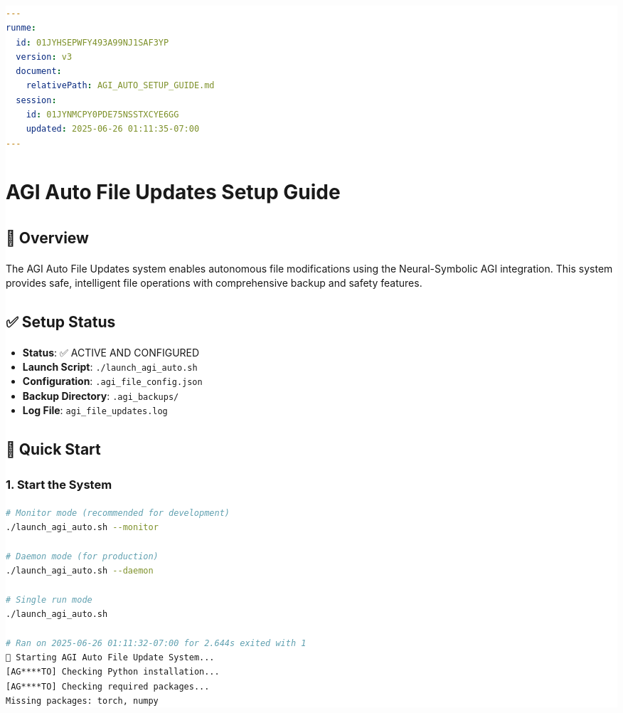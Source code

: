 ```yaml
---
runme:
  id: 01JYHSEPWFY493A99NJ1SAF3YP
  version: v3
  document:
    relativePath: AGI_AUTO_SETUP_GUIDE.md
  session:
    id: 01JYNMCPY0PDE75NSSTXCYE6GG
    updated: 2025-06-26 01:11:35-07:00
---
```


# AGI Auto File Updates Setup Guide

## 🤖 Overview

The AGI Auto File Updates system enables autonomous file modifications using the Neural-Symbolic AGI integration. This system provides safe, intelligent file operations with comprehensive backup and safety features.

## ✅ Setup Status

- **Status**: ✅ ACTIVE AND CONFIGURED
- __Launch Script__: `./launch_agi_auto.sh`
- __Configuration__: `.agi_file_config.json`
- __Backup Directory__: `.agi_backups/`
- __Log File__: `agi_file_updates.log`

## 🚀 Quick Start

### 1. Start the System

```bash {"id":"01JYHSEPWFY493A99NH66R7QC1"}
# Monitor mode (recommended for development)
./launch_agi_auto.sh --monitor

# Daemon mode (for production)
./launch_agi_auto.sh --daemon

# Single run mode
./launch_agi_auto.sh

# Ran on 2025-06-26 01:11:32-07:00 for 2.644s exited with 1
🤖 Starting AGI Auto File Update System...
[AG****TO] Checking Python installation...
[AG****TO] Checking required packages...
Missing packages: torch, numpy
```
